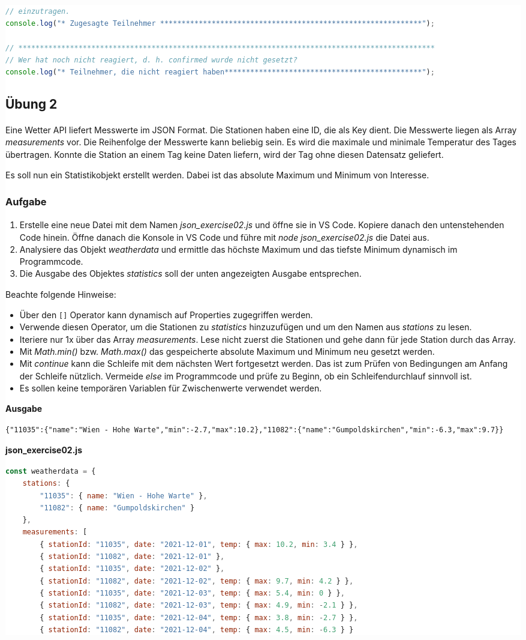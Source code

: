 ```javascript
// einzutragen.
console.log("* Zugesagte Teilnehmer *************************************************************");

// *************************************************************************************************
// Wer hat noch nicht reagiert, d. h. confirmed wurde nicht gesetzt?
console.log("* Teilnehmer, die nicht reagiert haben**********************************************");
```

## Übung 2

Eine Wetter API liefert Messwerte im JSON Format. Die Stationen haben eine ID, die als Key
dient. Die Messwerte liegen als Array *measurements* vor. Die Reihenfolge der Messwerte kann
beliebig sein. Es wird die maximale und minimale Temperatur des Tages übertragen. Konnte
die Station an einem Tag keine Daten liefern, wird der Tag ohne diesen Datensatz geliefert.

Es soll nun ein Statistikobjekt erstellt werden. Dabei ist das absolute Maximum und Minimum
von Interesse.

### Aufgabe

1. Erstelle eine neue Datei mit dem Namen *json_exercise02.js* und öffne sie in VS Code. Kopiere
   danach den untenstehenden Code hinein. Öffne danach die Konsole in VS Code und führe mit
   *node json_exercise02.js* die Datei aus.
2. Analysiere das Objekt *weatherdata* und ermittle das höchste Maximum und das tiefste Minimum
   dynamisch im Programmcode.
3. Die Ausgabe des Objektes *statistics* soll der unten angezeigten Ausgabe entsprechen.

Beachte folgende Hinweise:
- Über den `[]` Operator kann dynamisch auf Properties zugegriffen werden.
- Verwende diesen Operator, um die Stationen zu *statistics* hinzuzufügen und um den Namen
  aus *stations* zu lesen.
- Iteriere nur 1x über das Array *measurements*. Lese nicht zuerst die Stationen und gehe dann
  für jede Station durch das Array.
- Mit *Math.min()* bzw. *Math.max()* das gespeicherte absolute Maximum und Minimum neu gesetzt werden.
- Mit *continue* kann die Schleife mit dem nächsten Wert fortgesetzt werden. Das ist zum Prüfen
  von Bedingungen am Anfang der Schleife nützlich. Vermeide *else* im Programmcode und prüfe zu
  Beginn, ob ein Schleifendurchlauf sinnvoll ist.
- Es sollen keine temporären Variablen für Zwischenwerte verwendet werden.

**Ausgabe**
```text
{"11035":{"name":"Wien - Hohe Warte","min":-2.7,"max":10.2},"11082":{"name":"Gumpoldskirchen","min":-6.3,"max":9.7}}
```

**json_exercise02.js**
```javascript
const weatherdata = {
    stations: {
        "11035": { name: "Wien - Hohe Warte" },
        "11082": { name: "Gumpoldskirchen" }
    },
    measurements: [
        { stationId: "11035", date: "2021-12-01", temp: { max: 10.2, min: 3.4 } },
        { stationId: "11082", date: "2021-12-01" },
        { stationId: "11035", date: "2021-12-02" },
        { stationId: "11082", date: "2021-12-02", temp: { max: 9.7, min: 4.2 } },
        { stationId: "11035", date: "2021-12-03", temp: { max: 5.4, min: 0 } },
        { stationId: "11082", date: "2021-12-03", temp: { max: 4.9, min: -2.1 } },
        { stationId: "11035", date: "2021-12-04", temp: { max: 3.8, min: -2.7 } },
        { stationId: "11082", date: "2021-12-04", temp: { max: 4.5, min: -6.3 } }
```